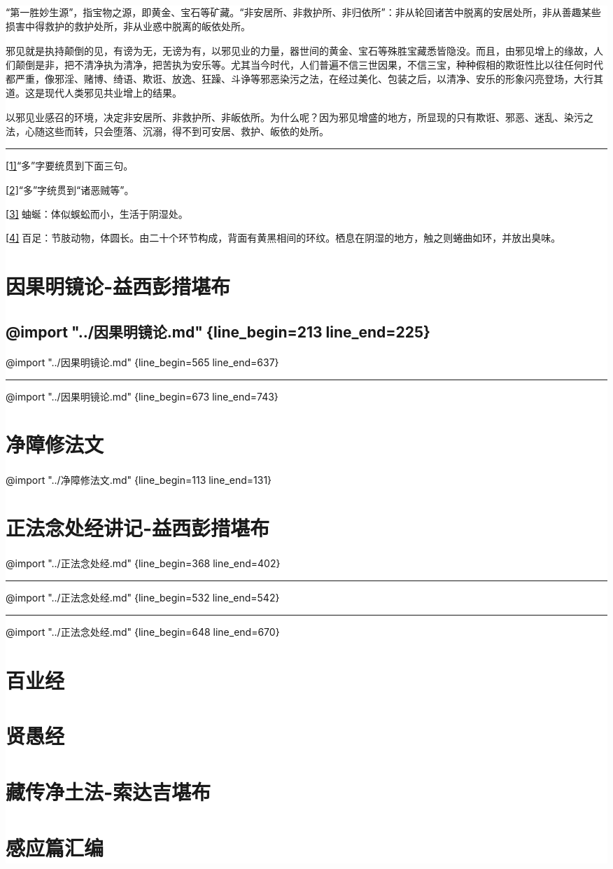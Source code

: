 “第一胜妙生源”，指宝物之源，即黄金、宝石等矿藏。“非安居所、非救护所、非归依所”：非从轮回诸苦中脱离的安居处所，非从善趣某些损害中得救护的救护处所，非从业惑中脱离的皈依处所。

邪见就是执持颠倒的见，有谤为无，无谤为有，以邪见业的力量，器世间的黄金、宝石等殊胜宝藏悉皆隐没。而且，由邪见增上的缘故，人们颠倒是非，把不清净执为清净，把苦执为安乐等。尤其当今时代，人们普遍不信三世因果，不信三宝，种种假相的欺诳性比以往任何时代都严重，像邪淫、赌博、绮语、欺诳、放逸、狂躁、斗诤等邪恶染污之法，在经过美化、包装之后，以清净、安乐的形象闪亮登场，大行其道。这是现代人类邪见共业增上的结果。

以邪见业感召的环境，决定非安居所、非救护所、非皈依所。为什么呢？因为邪见增盛的地方，所显现的只有欺诳、邪恶、迷乱、染污之法，心随这些而转，只会堕落、沉溺，得不到可安居、救护、皈依的处所。

------

[[1\]](#_ftnref1)“多”字要统贯到下面三句。

[[2\]](#_ftnref2)“多”字统贯到“诸恶贼等”。

[[3\]](#_ftnref3) 蚰蜒：体似蜈蚣而小，生活于阴湿处。

[[4\]](#_ftnref4) 百足：节肢动物，体圆长。由二十个环节构成，背面有黄黑相间的环纹。栖息在阴湿的地方，触之则蜷曲如环，并放出臭味。

# 因果明镜论-益西彭措堪布

@import "../因果明镜论.md" {line_begin=213 line_end=225}
---

@import "../因果明镜论.md" {line_begin=565 line_end=637}

---

@import "../因果明镜论.md" {line_begin=673 line_end=743}

# 净障修法文

@import "../净障修法文.md" {line_begin=113 line_end=131}

# 正法念处经讲记-益西彭措堪布

@import "../正法念处经.md" {line_begin=368 line_end=402}

---

@import "../正法念处经.md" {line_begin=532 line_end=542}

---

@import "../正法念处经.md" {line_begin=648 line_end=670}

# 百业经

# 贤愚经

# 藏传净土法-索达吉堪布

# 感应篇汇编
